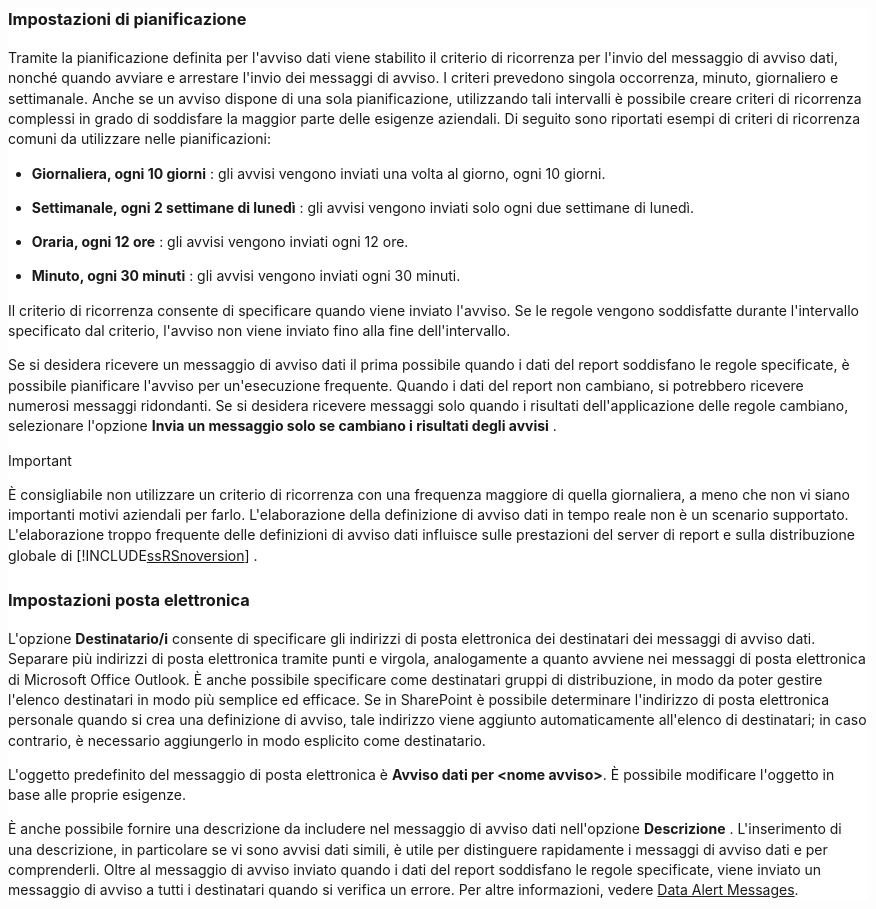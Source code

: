 ### <a name="schedule-settings"></a>Impostazioni di pianificazione  
 Tramite la pianificazione definita per l'avviso dati viene stabilito il criterio di ricorrenza per l'invio del messaggio di avviso dati, nonché quando avviare e arrestare l'invio dei messaggi di avviso. I criteri prevedono singola occorrenza, minuto, giornaliero e settimanale. Anche se un avviso dispone di una sola pianificazione, utilizzando tali intervalli è possibile creare criteri di ricorrenza complessi in grado di soddisfare la maggior parte delle esigenze aziendali. Di seguito sono riportati esempi di criteri di ricorrenza comuni da utilizzare nelle pianificazioni:  
  
-   **Giornaliera, ogni 10 giorni** : gli avvisi vengono inviati una volta al giorno, ogni 10 giorni.  
  
-   **Settimanale, ogni 2 settimane di lunedì** : gli avvisi vengono inviati solo ogni due settimane di lunedì.  
  
-   **Oraria, ogni 12 ore** : gli avvisi vengono inviati ogni 12 ore.  
  
-   **Minuto, ogni 30 minuti** : gli avvisi vengono inviati ogni 30 minuti.  
  
 Il criterio di ricorrenza consente di specificare quando viene inviato l'avviso. Se le regole vengono soddisfatte durante l'intervallo specificato dal criterio, l'avviso non viene inviato fino alla fine dell'intervallo.  
  
 Se si desidera ricevere un messaggio di avviso dati il prima possibile quando i dati del report soddisfano le regole specificate, è possibile pianificare l'avviso per un'esecuzione frequente. Quando i dati del report non cambiano, si potrebbero ricevere numerosi messaggi ridondanti. Se si desidera ricevere messaggi solo quando i risultati dell'applicazione delle regole cambiano, selezionare l'opzione **Invia un messaggio solo se cambiano i risultati degli avvisi** .  
  
> [!IMPORTANT]  
>  È consigliabile non utilizzare un criterio di ricorrenza con una frequenza maggiore di quella giornaliera, a meno che non vi siano importanti motivi aziendali per farlo. L'elaborazione della definizione di avviso dati in tempo reale non è un scenario supportato. L'elaborazione troppo frequente delle definizioni di avviso dati influisce sulle prestazioni del server di report e sulla distribuzione globale di [!INCLUDE[ssRSnoversion](../includes/ssrsnoversion-md.md)] .  
  
### <a name="email-settings"></a>Impostazioni posta elettronica  
 L'opzione **Destinatario/i** consente di specificare gli indirizzi di posta elettronica dei destinatari dei messaggi di avviso dati. Separare più indirizzi di posta elettronica tramite punti e virgola, analogamente a quanto avviene nei messaggi di posta elettronica di Microsoft Office Outlook. È anche possibile specificare come destinatari gruppi di distribuzione, in modo da poter gestire l'elenco destinatari in modo più semplice ed efficace. Se in SharePoint è possibile determinare l'indirizzo di posta elettronica personale quando si crea una definizione di avviso, tale indirizzo viene aggiunto automaticamente all'elenco di destinatari; in caso contrario, è necessario aggiungerlo in modo esplicito come destinatario.  
  
 L'oggetto predefinito del messaggio di posta elettronica è **Avviso dati per \<nome avviso>**. È possibile modificare l'oggetto in base alle proprie esigenze.  
  
 È anche possibile fornire una descrizione da includere nel messaggio di avviso dati nell'opzione **Descrizione** . L'inserimento di una descrizione, in particolare se vi sono avvisi dati simili, è utile per distinguere rapidamente i messaggi di avviso dati e per comprenderli. Oltre al messaggio di avviso inviato quando i dati del report soddisfano le regole specificate, viene inviato un messaggio di avviso a tutti i destinatari quando si verifica un errore. Per altre informazioni, vedere [Data Alert Messages](../reporting-services/data-alert-messages.md).  
  